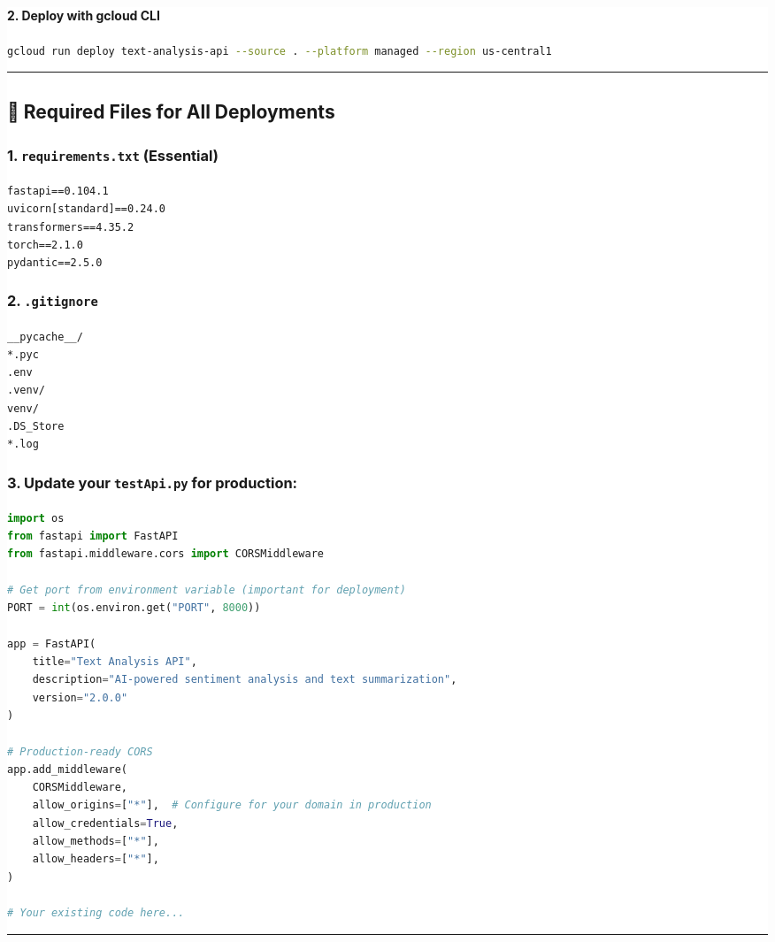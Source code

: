 #### 2. Deploy with gcloud CLI
```bash
gcloud run deploy text-analysis-api --source . --platform managed --region us-central1
```

---

## 📂 **Required Files for All Deployments**

### 1. `requirements.txt` (Essential)
```
fastapi==0.104.1
uvicorn[standard]==0.24.0
transformers==4.35.2
torch==2.1.0
pydantic==2.5.0
```

### 2. `.gitignore`
```
__pycache__/
*.pyc
.env
.venv/
venv/
.DS_Store
*.log
```

### 3. Update your `testApi.py` for production:
```python
import os
from fastapi import FastAPI
from fastapi.middleware.cors import CORSMiddleware

# Get port from environment variable (important for deployment)
PORT = int(os.environ.get("PORT", 8000))

app = FastAPI(
    title="Text Analysis API",
    description="AI-powered sentiment analysis and text summarization",
    version="2.0.0"
)

# Production-ready CORS
app.add_middleware(
    CORSMiddleware,
    allow_origins=["*"],  # Configure for your domain in production
    allow_credentials=True,
    allow_methods=["*"],
    allow_headers=["*"],
)

# Your existing code here...
```

---